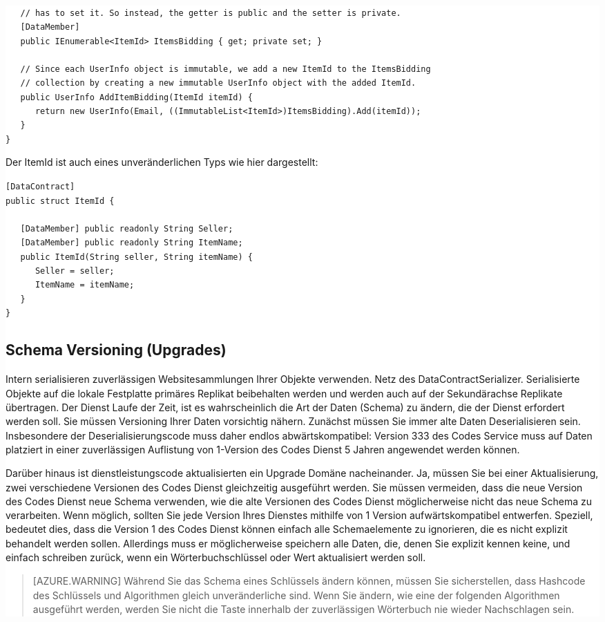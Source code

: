 ~~~
   // has to set it. So instead, the getter is public and the setter is private.
   [DataMember]
   public IEnumerable<ItemId> ItemsBidding { get; private set; }

   // Since each UserInfo object is immutable, we add a new ItemId to the ItemsBidding
   // collection by creating a new immutable UserInfo object with the added ItemId.
   public UserInfo AddItemBidding(ItemId itemId) {
      return new UserInfo(Email, ((ImmutableList<ItemId>)ItemsBidding).Add(itemId));
   }
}
~~~

Der ItemId ist auch eines unveränderlichen Typs wie hier dargestellt:

~~~
[DataContract]
public struct ItemId {

   [DataMember] public readonly String Seller;
   [DataMember] public readonly String ItemName;
   public ItemId(String seller, String itemName) {
      Seller = seller;
      ItemName = itemName;
   }
}
~~~

## <a name="schema-versioning-upgrades"></a>Schema Versioning (Upgrades)

Intern serialisieren zuverlässigen Websitesammlungen Ihrer Objekte verwenden. Netz des DataContractSerializer. Serialisierte Objekte auf die lokale Festplatte primäres Replikat beibehalten werden und werden auch auf der Sekundärachse Replikate übertragen. Der Dienst Laufe der Zeit, ist es wahrscheinlich die Art der Daten (Schema) zu ändern, die der Dienst erfordert werden soll. Sie müssen Versioning Ihrer Daten vorsichtig nähern. Zunächst müssen Sie immer alte Daten Deserialisieren sein. Insbesondere der Deserialisierungscode muss daher endlos abwärtskompatibel: Version 333 des Codes Service muss auf Daten platziert in einer zuverlässigen Auflistung von 1-Version des Codes Dienst 5 Jahren angewendet werden können.

Darüber hinaus ist dienstleistungscode aktualisierten ein Upgrade Domäne nacheinander. Ja, müssen Sie bei einer Aktualisierung, zwei verschiedene Versionen des Codes Dienst gleichzeitig ausgeführt werden. Sie müssen vermeiden, dass die neue Version des Codes Dienst neue Schema verwenden, wie die alte Versionen des Codes Dienst möglicherweise nicht das neue Schema zu verarbeiten. Wenn möglich, sollten Sie jede Version Ihres Dienstes mithilfe von 1 Version aufwärtskompatibel entwerfen. Speziell, bedeutet dies, dass die Version 1 des Codes Dienst können einfach alle Schemaelemente zu ignorieren, die es nicht explizit behandelt werden sollen. Allerdings muss er möglicherweise speichern alle Daten, die, denen Sie explizit kennen keine, und einfach schreiben zurück, wenn ein Wörterbuchschlüssel oder Wert aktualisiert werden soll. 

>[AZURE.WARNING] Während Sie das Schema eines Schlüssels ändern können, müssen Sie sicherstellen, dass Hashcode des Schlüssels und Algorithmen gleich unveränderliche sind. Wenn Sie ändern, wie eine der folgenden Algorithmen ausgeführt werden, werden Sie nicht die Taste innerhalb der zuverlässigen Wörterbuch nie wieder Nachschlagen sein.
  